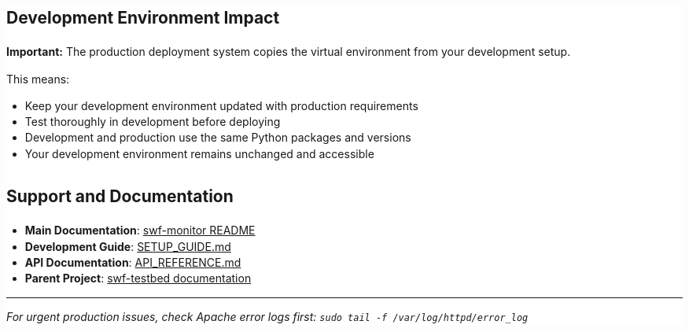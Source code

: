 ## Development Environment Impact

**Important:** The production deployment system copies the virtual environment from your development setup.

This means:
- Keep your development environment updated with production requirements
- Test thoroughly in development before deploying
- Development and production use the same Python packages and versions
- Your development environment remains unchanged and accessible

## Support and Documentation

- **Main Documentation**: [swf-monitor README](../README.md)
- **Development Guide**: [SETUP_GUIDE.md](SETUP_GUIDE.md)
- **API Documentation**: [API_REFERENCE.md](API_REFERENCE.md)
- **Parent Project**: [swf-testbed documentation](../../swf-testbed/README.md)

---

*For urgent production issues, check Apache error logs first: `sudo tail -f /var/log/httpd/error_log`*